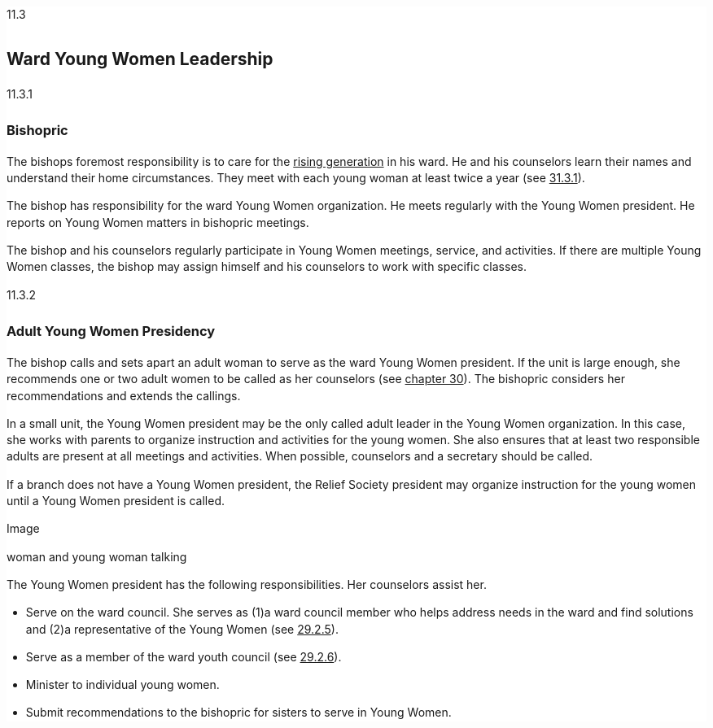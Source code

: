11.3

Ward Young Women Leadership
---------------------------

11.3.1

### Bishopric

The bishops foremost responsibility is to care for the [rising generation](https://www.churchofjesuschrist.org/study/manual/general-handbook/7?lang=eng&id=p9#p9) in his ward. He and his counselors learn their names and understand their home circumstances. They meet with each young woman at least twice a year (see [31.3.1](https://www.churchofjesuschrist.org/study/manual/general-handbook/31?lang=eng&id=title_number25-p229#title_number25)).

The bishop has responsibility for the ward Young Women organization. He meets regularly with the Young Women president. He reports on Young Women matters in bishopric meetings.

The bishop and his counselors regularly participate in Young Women meetings, service, and activities. If there are multiple Young Women classes, the bishop may assign himself and his counselors to work with specific classes.

11.3.2

### Adult Young Women Presidency

The bishop calls and sets apart an adult woman to serve as the ward Young Women president. If the unit is large enough, she recommends one or two adult women to be called as her counselors (see [chapter 30](https://www.churchofjesuschrist.org/study/manual/general-handbook/30-callings-in-the-church?lang=eng)). The bishopric considers her recommendations and extends the callings.

[](https://www.churchofjesuschrist.org/study/manual/general-handbook/0-introductory-overview?lang=eng&id=title_number3#title_number3)In a small unit, the Young Women president may be the only called adult leader in the Young Women organization. In this case, she works with parents to organize instruction and activities for the young women. She also ensures that at least two responsible adults are present at all meetings and activities. When possible, counselors and a secretary should be called.

If a branch does not have a Young Women president, the Relief Society president may organize instruction for the young women until a Young Women president is called.

Image

woman and young woman talking

The Young Women president has the following responsibilities. Her counselors assist her.

*   Serve on the ward council. She serves as (1)a ward council member who helps address needs in the ward and find solutions and (2)a representative of the Young Women (see [29.2.5](https://www.churchofjesuschrist.org/study/manual/general-handbook/29-meetings-in-the-church?lang=eng&id=title_number8-p54#title_number8)).
    
*   Serve as a member of the ward youth council (see [29.2.6](https://www.churchofjesuschrist.org/study/manual/general-handbook/29-meetings-in-the-church?lang=eng&id=title_number9-p63#title_number9)).
    
*   Minister to individual young women.
    
*   Submit recommendations to the bishopric for sisters to serve in Young Women.
    